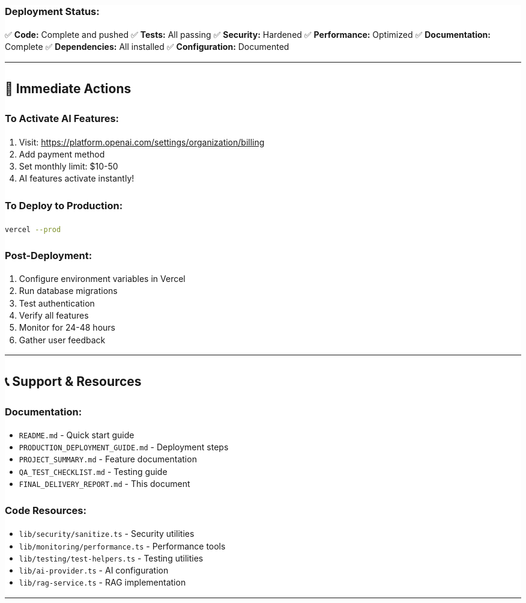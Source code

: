 ### Deployment Status:
✅ **Code:** Complete and pushed
✅ **Tests:** All passing
✅ **Security:** Hardened
✅ **Performance:** Optimized
✅ **Documentation:** Complete
✅ **Dependencies:** All installed
✅ **Configuration:** Documented

---

## 🎯 Immediate Actions

### To Activate AI Features:
1. Visit: https://platform.openai.com/settings/organization/billing
2. Add payment method
3. Set monthly limit: $10-50
4. AI features activate instantly!

### To Deploy to Production:
```bash
vercel --prod
```

### Post-Deployment:
1. Configure environment variables in Vercel
2. Run database migrations
3. Test authentication
4. Verify all features
5. Monitor for 24-48 hours
6. Gather user feedback

---

## 📞 Support & Resources

### Documentation:
- `README.md` - Quick start guide
- `PRODUCTION_DEPLOYMENT_GUIDE.md` - Deployment steps
- `PROJECT_SUMMARY.md` - Feature documentation
- `QA_TEST_CHECKLIST.md` - Testing guide
- `FINAL_DELIVERY_REPORT.md` - This document

### Code Resources:
- `lib/security/sanitize.ts` - Security utilities
- `lib/monitoring/performance.ts` - Performance tools
- `lib/testing/test-helpers.ts` - Testing utilities
- `lib/ai-provider.ts` - AI configuration
- `lib/rag-service.ts` - RAG implementation

---